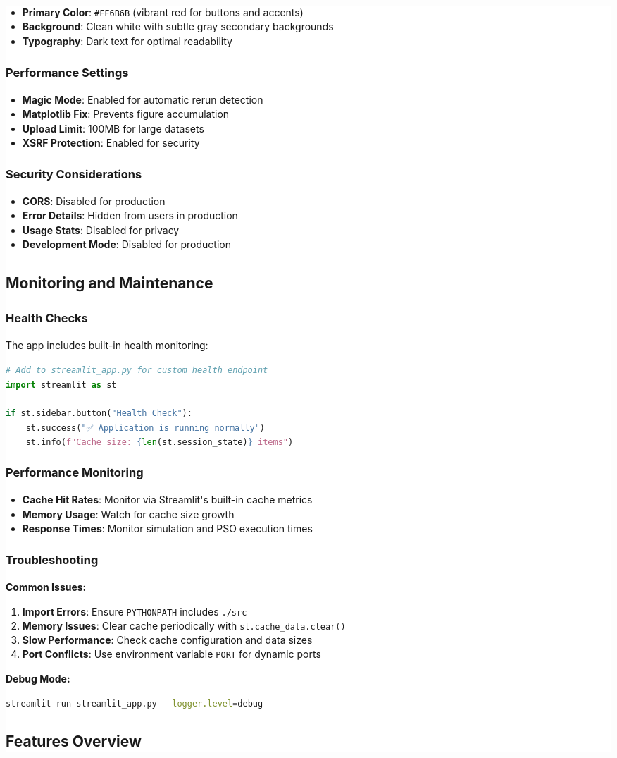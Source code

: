 - **Primary Color**: `#FF6B6B` (vibrant red for buttons and accents)
- **Background**: Clean white with subtle gray secondary backgrounds
- **Typography**: Dark text for optimal readability

### Performance Settings

- **Magic Mode**: Enabled for automatic rerun detection
- **Matplotlib Fix**: Prevents figure accumulation
- **Upload Limit**: 100MB for large datasets
- **XSRF Protection**: Enabled for security

### Security Considerations

- **CORS**: Disabled for production
- **Error Details**: Hidden from users in production
- **Usage Stats**: Disabled for privacy
- **Development Mode**: Disabled for production

## Monitoring and Maintenance

### Health Checks

The app includes built-in health monitoring:

```python
# Add to streamlit_app.py for custom health endpoint
import streamlit as st

if st.sidebar.button("Health Check"):
    st.success("✅ Application is running normally")
    st.info(f"Cache size: {len(st.session_state)} items")
```

### Performance Monitoring

- **Cache Hit Rates**: Monitor via Streamlit's built-in cache metrics
- **Memory Usage**: Watch for cache size growth
- **Response Times**: Monitor simulation and PSO execution times

### Troubleshooting

**Common Issues:**

1. **Import Errors**: Ensure `PYTHONPATH` includes `./src`
2. **Memory Issues**: Clear cache periodically with `st.cache_data.clear()`
3. **Slow Performance**: Check cache configuration and data sizes
4. **Port Conflicts**: Use environment variable `PORT` for dynamic ports

**Debug Mode:**
```bash
streamlit run streamlit_app.py --logger.level=debug
```

## Features Overview
